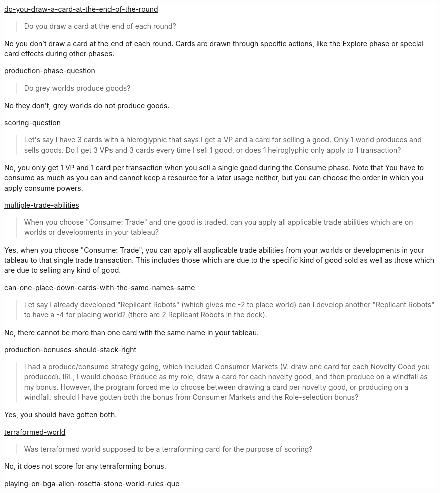 [do-you-draw-a-card-at-the-end-of-the-round](https://boardgamegeek.com/thread/696088/do-you-draw-a-card-at-the-end-of-the-round)

> Do you draw a card at the end of each round?

No you don’t draw a card at the end of each round. Cards are drawn through specific actions, like the Explore phase or special card effects during other phases.

[production-phase-question](https://boardgamegeek.com/thread/599033/production-phase-question)

> Do grey worlds produce goods?

No they don't, grey worlds do not produce goods.

[scoring-question](https://boardgamegeek.com/thread/1093697/scoring-question)

> Let's say I have 3 cards with a hieroglyphic that says I get a VP and a card for selling a good. Only 1 world produces and sells goods. Do I get 3 VPs and 3 cards every time I sell 1 good, or does 1 heiroglyphic only apply to 1 transaction?

No, you only get 1 VP and 1 card per transaction when you sell a single good during the Consume phase.
Note that You have to consume as much as you can and cannot keep a resource for a later usage neither, but you can choose the order in which you apply consume powers.

[multiple-trade-abilities](https://boardgamegeek.com/thread/284334/multiple-trade-abilities)

> When you choose "Consume: Trade" and one good is traded, can you apply all applicable trade abilities which are on worlds or developments in your tableau?

Yes, when you choose "Consume: Trade", you can apply all applicable trade abilities from your worlds or developments in your tableau to that single trade transaction. This includes those which are due to the specific kind of good sold as well as those which are due to selling any kind of good.

[can-one-place-down-cards-with-the-same-names-same](https://boardgamegeek.com/thread/671277/can-one-place-down-cards-with-the-same-names-same)

> Let say I already developed "Replicant Robots" (which gives me -2 to place world) can I develop another "Replicant Robots" to have a -4 for placing world? (there are 2 Replicant Robots in the deck).

No, there cannot be more than one card with the same name in your tableau.

[production-bonuses-should-stack-right](https://boardgamegeek.com/thread/721617/production-bonuses-should-stack-right)

> I had a produce/consume strategy going, which included Consumer Markets (V: draw one card for each Novelty Good you produced). IRL, I would choose Produce as my role, draw a card for each novelty good, and then produce on a windfall as my bonus. However, the program forced me to choose between drawing a card per novelty good, or producing on a windfall.
> should I have gotten both the bonus from Consumer Markets and the Role-selection bonus?

Yes, you should have gotten both.

[terraformed-world](https://boardgamegeek.com/thread/405370/terraformed-world)

> Was terraformed world supposed to be a terraforming card for the purpose of scoring?

No, it does not score for any terraforming bonus.

[playing-on-bga-alien-rosetta-stone-world-rules-que](https://boardgamegeek.com/thread/965037/playing-on-bga-alien-rosetta-stone-world-rules-que)
